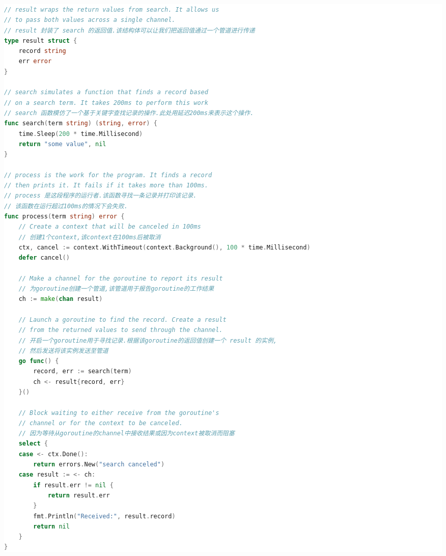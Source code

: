 ```go
// result wraps the return values from search. It allows us
// to pass both values across a single channel.
// result 封装了 search 的返回值.该结构体可以让我们把返回值通过一个管道进行传递
type result struct {
	record string
	err error
}

// search simulates a function that finds a record based
// on a search term. It takes 200ms to perform this work
// search 函数模仿了一个基于关键字查找记录的操作.此处用延迟200ms来表示这个操作.
func search(term string) (string, error) {
	time.Sleep(200 * time.Millisecond)
	return "some value", nil
}

// process is the work for the program. It finds a record
// then prints it. It fails if it takes more than 100ms.
// process 是这段程序的运行者.该函数寻找一条记录并打印该记录.
// 该函数在运行超过100ms的情况下会失败.
func process(term string) error {
	// Create a context that will be canceled in 100ms
	// 创建1个context,该context在100ms后被取消
	ctx, cancel := context.WithTimeout(context.Background(), 100 * time.Millisecond)
	defer cancel()

	// Make a channel for the goroutine to report its result
	// 为goroutine创建一个管道,该管道用于报告goroutine的工作结果
	ch := make(chan result)

	// Launch a goroutine to find the record. Create a result
	// from the returned values to send through the channel.
	// 开启一个goroutine用于寻找记录.根据该goroutine的返回值创建一个 result 的实例,
	// 然后发送将该实例发送至管道
	go func() {
		record, err := search(term)
		ch <- result{record, err}
	}()

	// Block waiting to either receive from the goroutine's
	// channel or for the context to be canceled.
	// 因为等待从goroutine的channel中接收结果或因为context被取消而阻塞
	select {
	case <- ctx.Done():
		return errors.New("search canceled")
	case result := <- ch:
		if result.err != nil {
			return result.err
		}
		fmt.Println("Received:", result.record)
		return nil
	}
}
```
